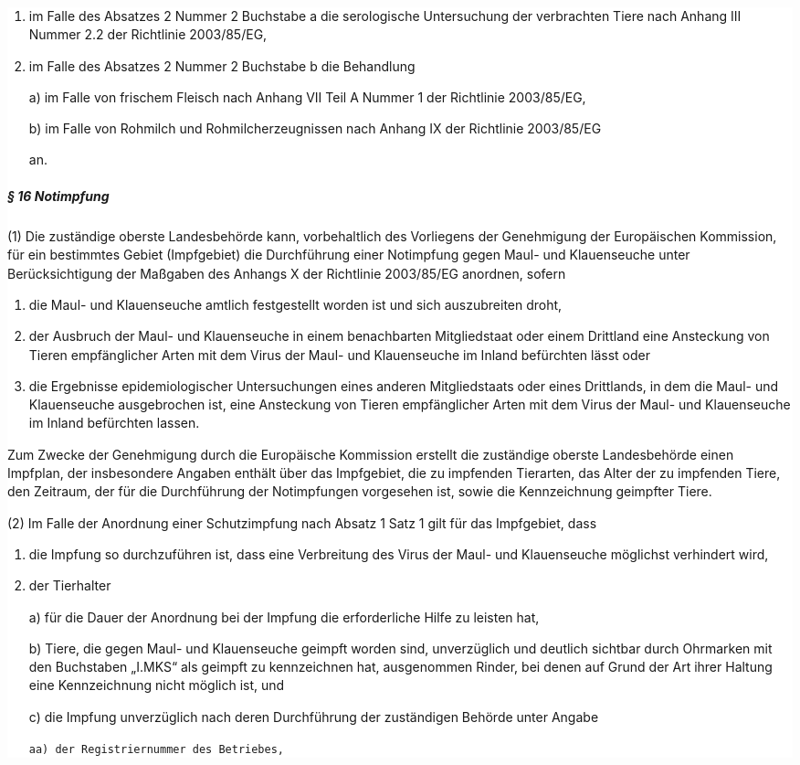 1.  im Falle des Absatzes 2 Nummer 2 Buchstabe a die serologische Untersuchung der verbrachten Tiere nach Anhang III Nummer 2.2 der Richtlinie 2003/85/EG,


2.  im Falle des Absatzes 2 Nummer 2 Buchstabe b die Behandlung

    a)  im Falle von frischem Fleisch nach Anhang VII Teil A Nummer 1 der Richtlinie 2003/85/EG,


    b)  im Falle von Rohmilch und Rohmilcherzeugnissen nach Anhang IX der Richtlinie 2003/85/EG



    an.





##### § 16 Notimpfung

(1) Die zuständige oberste Landesbehörde kann, vorbehaltlich des Vorliegens der Genehmigung der Europäischen Kommission, für ein bestimmtes Gebiet (Impfgebiet) die Durchführung einer Notimpfung gegen Maul- und Klauenseuche unter Berücksichtigung der Maßgaben des Anhangs X der Richtlinie 2003/85/EG anordnen, sofern

1.  die Maul- und Klauenseuche amtlich festgestellt worden ist und sich auszubreiten droht,


2.  der Ausbruch der Maul- und Klauenseuche in einem benachbarten Mitgliedstaat oder einem Drittland eine Ansteckung von Tieren empfänglicher Arten mit dem Virus der Maul- und Klauenseuche im Inland befürchten lässt oder


3.  die Ergebnisse epidemiologischer Untersuchungen eines anderen Mitgliedstaats oder eines Drittlands, in dem die Maul- und Klauenseuche ausgebrochen ist, eine Ansteckung von Tieren empfänglicher Arten mit dem Virus der Maul- und Klauenseuche im Inland befürchten lassen.



Zum Zwecke der Genehmigung durch die Europäische Kommission erstellt die zuständige oberste Landesbehörde einen Impfplan, der insbesondere Angaben enthält über das Impfgebiet, die zu impfenden Tierarten, das Alter der zu impfenden Tiere, den Zeitraum, der für die Durchführung der Notimpfungen vorgesehen ist, sowie die Kennzeichnung geimpfter Tiere.

(2) Im Falle der Anordnung einer Schutzimpfung nach Absatz 1 Satz 1 gilt für das Impfgebiet, dass

1.  die Impfung so durchzuführen ist, dass eine Verbreitung des Virus der Maul- und Klauenseuche möglichst verhindert wird,


2.  der Tierhalter

    a)  für die Dauer der Anordnung bei der Impfung die erforderliche Hilfe zu leisten hat,


    b)  Tiere, die gegen Maul- und Klauenseuche geimpft worden sind, unverzüglich und deutlich sichtbar durch Ohrmarken mit den Buchstaben „I.MKS“ als geimpft zu kennzeichnen hat, ausgenommen Rinder, bei denen auf Grund der Art ihrer Haltung eine Kennzeichnung nicht möglich ist, und


    c)  die Impfung unverzüglich nach deren Durchführung der zuständigen Behörde unter Angabe

        aa) der Registriernummer des Betriebes,

